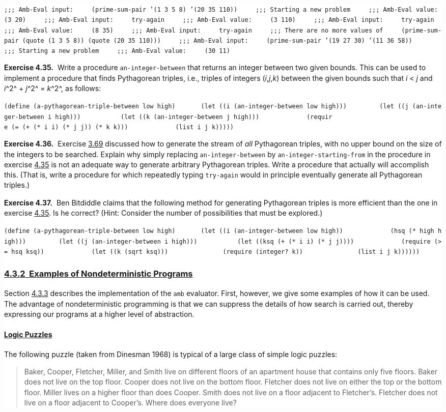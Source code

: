 `;;; Amb-Eval input:     (prime-sum-pair ’(1 3 5 8) ’(20 35 110))     ;;; Starting a new problem     ;;; Amb-Eval value:     (3 20)     ;;; Amb-Eval input:     try-again     ;;; Amb-Eval value:     (3 110)     ;;; Amb-Eval input:     try-again     ;;; Amb-Eval value:     (8 35)     ;;; Amb-Eval input:     try-again     ;;; There are no more values of     (prime-sum-pair (quote (1 3 5 8)) (quote (20 35 110)))     ;;; Amb-Eval input:     (prime-sum-pair ’(19 27 30) ’(11 36 58))     ;;; Starting a new problem     ;;; Amb-Eval value:     (30 11)`

**Exercise 4.35.**  Write a procedure `an-integer-between` that returns
an integer between two given bounds. This can be used to implement a
procedure that finds Pythagorean triples, i.e., triples of integers
(*i*,*j*,*k*) between the given bounds such that *i* \< *j* and *i*^2^ +
*j*^2^ = *k*^2^, as follows:

`(define (a-pythagorean-triple-between low high)       (let ((i (an-integer-between low high)))         (let ((j (an-integer-between i high)))           (let ((k (an-integer-between j high)))             (require (= (+ (* i i) (* j j)) (* k k)))             (list i j k)))))`

**Exercise 4.36.**  Exercise [3.69](book-Z-H-24.html#%_thm_3.69)
discussed how to generate the stream of *all* Pythagorean triples, with
no upper bound on the size of the integers to be searched. Explain why
simply replacing `an-integer-between` by `an-integer-starting-from` in
the procedure in exercise [4.35](#%_thm_4.35) is not an adequate way to
generate arbitrary Pythagorean triples. Write a procedure that actually
will accomplish this. (That is, write a procedure for which repeatedly
typing `try-again` would in principle eventually generate all
Pythagorean triples.)

**Exercise 4.37.**  Ben Bitdiddle claims that the following method for
generating Pythagorean triples is more efficient than the one in
exercise [4.35](#%_thm_4.35). Is he correct? (Hint: Consider the number
of possibilities that must be explored.)

`(define (a-pythagorean-triple-between low high)       (let ((i (an-integer-between low high))             (hsq (* high high)))         (let ((j (an-integer-between i high)))           (let ((ksq (+ (* i i) (* j j))))             (require (>= hsq ksq))             (let ((k (sqrt ksq)))               (require (integer? k))               (list i j k))))))`

### [4.3.2  Examples of Nondeterministic Programs](book-Z-H-4.html#%_toc_%_sec_4.3.2)

Section [4.3.3](#%_sec_4.3.3) describes the implementation of the `amb`
evaluator. First, however, we give some examples of how it can be used.
The advantage of nondeterministic programming is that we can suppress
the details of how search is carried out, thereby expressing our
programs at a higher level of abstraction.

#### [Logic Puzzles](book-Z-H-4.html#%_toc_%_sec_Temp_608)

The following puzzle (taken from Dinesman 1968) is typical of a large
class of simple logic puzzles:

> Baker, Cooper, Fletcher, Miller, and Smith live on different floors of
> an apartment house that contains only five floors. Baker does not live
> on the top floor. Cooper does not live on the bottom floor. Fletcher
> does not live on either the top or the bottom floor. Miller lives on a
> higher floor than does Cooper. Smith does not live on a floor adjacent
> to Fletcher’s. Fletcher does not live on a floor adjacent to Cooper’s.
> Where does everyone live?
